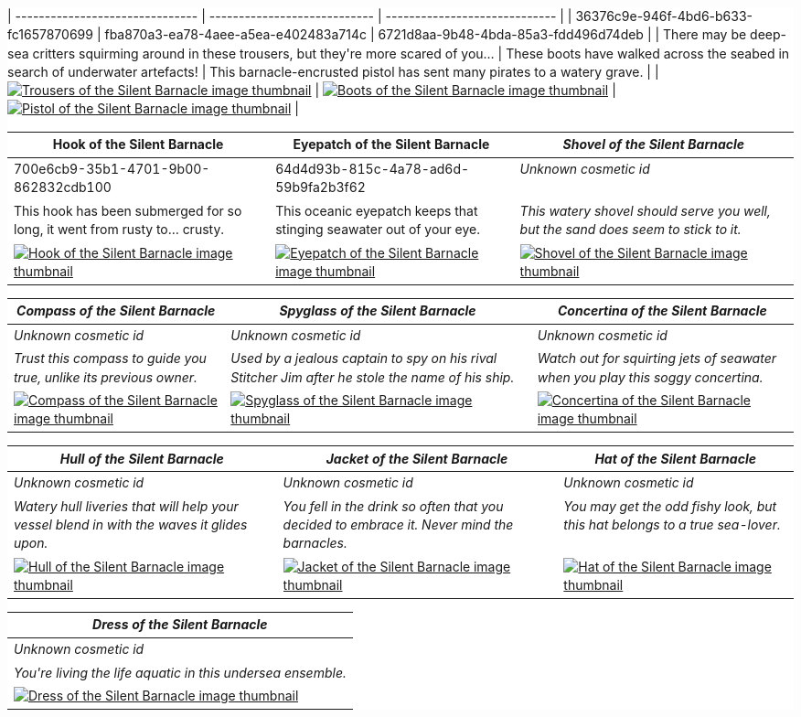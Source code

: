 | ------------------------------- | ---------------------------- | ----------------------------- |
| 36376c9e-946f-4bd6-b633-fc1657870699 | fba870a3-ea78-4aee-a5ea-e402483a714c | 6721d8aa-9b48-4bda-85a3-fdd496d74deb |
| There may be deep-sea critters squirming around in these trousers, but they're more scared of you… | These boots have walked across the seabed in search of underwater artefacts! | This barnacle-encrusted pistol has sent many pirates to a watery grave. |
| [![Trousers of the Silent Barnacle image thumbnail](https://seaofthieves.wiki.gg/images/d/de/Trousers_of_the_Silent_Barnacle.png)](https://seaofthieves.wiki.gg/wiki/Trousers_of_the_Silent_Barnacle) | [![Boots of the Silent Barnacle image thumbnail](https://seaofthieves.wiki.gg/images/a/a9/Boots_of_the_Silent_Barnacle.png)](https://seaofthieves.wiki.gg/wiki/Boots_of_the_Silent_Barnacle) | [![Pistol of the Silent Barnacle image thumbnail](https://seaofthieves.wiki.gg/images/f/f4/Pistol_of_the_Silent_Barnacle.png)](https://seaofthieves.wiki.gg/wiki/Pistol_of_the_Silent_Barnacle) |

| Hook of the Silent Barnacle | Eyepatch of the Silent Barnacle | *Shovel of the Silent Barnacle* |
| --------------------------- | ------------------------------- | ------------------------------- |
| 700e6cb9-35b1-4701-9b00-862832cdb100 | 64d4d93b-815c-4a78-ad6d-59b9fa2b3f62 | *Unknown cosmetic id* |
| This hook has been submerged for so long, it went from rusty to… crusty. | This oceanic eyepatch keeps that stinging seawater out of your eye. | *This watery shovel should serve you well, but the sand does seem to stick to it.* |
| [![Hook of the Silent Barnacle image thumbnail](https://seaofthieves.wiki.gg/images/3/36/Hook_of_the_Silent_Barnacle.png)](https://seaofthieves.wiki.gg/wiki/Hook_of_the_Silent_Barnacle) | [![Eyepatch of the Silent Barnacle image thumbnail](https://seaofthieves.wiki.gg/images/9/97/Eyepatch_of_the_Silent_Barnacle.png)](https://seaofthieves.wiki.gg/wiki/Eyepatch_of_the_Silent_Barnacle) | [![*Shovel of the Silent Barnacle* image thumbnail](https://cdn.merciasquill.com/images/67035fed8ad30bf0035179c4)](https://seaofthieves.wiki.gg/wiki/Shovel_of_the_Silent_Barnacle) |

| *Compass of the Silent Barnacle* | *Spyglass of the Silent Barnacle* | *Concertina of the Silent Barnacle* |
| -------------------------------- | --------------------------------- | ----------------------------------- |
| *Unknown cosmetic id* | *Unknown cosmetic id* | *Unknown cosmetic id* |
| *Trust this compass to guide you true, unlike its previous owner.* | *Used by a jealous captain to spy on his rival Stitcher Jim after he stole the name of his ship.* | *Watch out for squirting jets of seawater when you play this soggy concertina.* |
| [![*Compass of the Silent Barnacle* image thumbnail](https://cdn.merciasquill.com/images/67035fed8ad30bf0035179c4)](https://seaofthieves.wiki.gg/wiki/Compass_of_the_Silent_Barnacle) | [![*Spyglass of the Silent Barnacle* image thumbnail](https://cdn.merciasquill.com/images/67035fed8ad30bf0035179c4)](https://seaofthieves.wiki.gg/wiki/Spyglass_of_the_Silent_Barnacle) | [![*Concertina of the Silent Barnacle* image thumbnail](https://cdn.merciasquill.com/images/67035fed8ad30bf0035179c4)](https://seaofthieves.wiki.gg/wiki/Concertina_of_the_Silent_Barnacle) |

| *Hull of the Silent Barnacle* | *Jacket of the Silent Barnacle* | *Hat of the Silent Barnacle* |
| ----------------------------- | ------------------------------- | ---------------------------- |
| *Unknown cosmetic id* | *Unknown cosmetic id* | *Unknown cosmetic id* |
| *Watery hull liveries that will help your vessel blend in with the waves it glides upon.* | *You fell in the drink so often that you decided to embrace it. Never mind the barnacles.* | *You may get the odd fishy look, but this hat belongs to a true sea-lover.* |
| [![*Hull of the Silent Barnacle* image thumbnail](https://cdn.merciasquill.com/images/67035fed8ad30bf0035179c4)](https://seaofthieves.wiki.gg/wiki/Hull_of_the_Silent_Barnacle) | [![*Jacket of the Silent Barnacle* image thumbnail](https://cdn.merciasquill.com/images/67035fed8ad30bf0035179c4)](https://seaofthieves.wiki.gg/wiki/Jacket_of_the_Silent_Barnacle) | [![*Hat of the Silent Barnacle* image thumbnail](https://cdn.merciasquill.com/images/67035fed8ad30bf0035179c4)](https://seaofthieves.wiki.gg/wiki/Hat_of_the_Silent_Barnacle) |

| *Dress of the Silent Barnacle* |
| ------------------------------ |
| *Unknown cosmetic id* |
| *You're living the life aquatic in this undersea ensemble.* |
| [![*Dress of the Silent Barnacle* image thumbnail](https://cdn.merciasquill.com/images/67035fed8ad30bf0035179c4)](https://seaofthieves.wiki.gg/wiki/Dress_of_the_Silent_Barnacle) |
